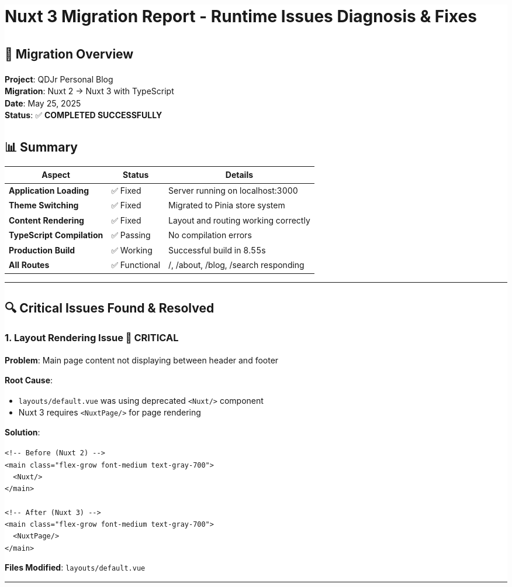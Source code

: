# Nuxt 3 Migration Report - Runtime Issues Diagnosis & Fixes

## 🎯 Migration Overview

**Project**: QDJr Personal Blog  
**Migration**: Nuxt 2 → Nuxt 3 with TypeScript  
**Date**: May 25, 2025  
**Status**: ✅ **COMPLETED SUCCESSFULLY**

## 📊 Summary

| Aspect | Status | Details |
|--------|--------|---------|
| **Application Loading** | ✅ Fixed | Server running on localhost:3000 |
| **Theme Switching** | ✅ Fixed | Migrated to Pinia store system |
| **Content Rendering** | ✅ Fixed | Layout and routing working correctly |
| **TypeScript Compilation** | ✅ Passing | No compilation errors |
| **Production Build** | ✅ Working | Successful build in 8.55s |
| **All Routes** | ✅ Functional | /, /about, /blog, /search responding |

---

## 🔍 Critical Issues Found & Resolved

### 1. **Layout Rendering Issue** 🔴 **CRITICAL**

**Problem**: Main page content not displaying between header and footer

**Root Cause**: 
- `layouts/default.vue` was using deprecated `<Nuxt/>` component
- Nuxt 3 requires `<NuxtPage/>` for page rendering

**Solution**:
```vue
<!-- Before (Nuxt 2) -->
<main class="flex-grow font-medium text-gray-700">
  <Nuxt/>
</main>

<!-- After (Nuxt 3) -->
<main class="flex-grow font-medium text-gray-700">
  <NuxtPage/>
</main>
```

**Files Modified**: `layouts/default.vue`

---